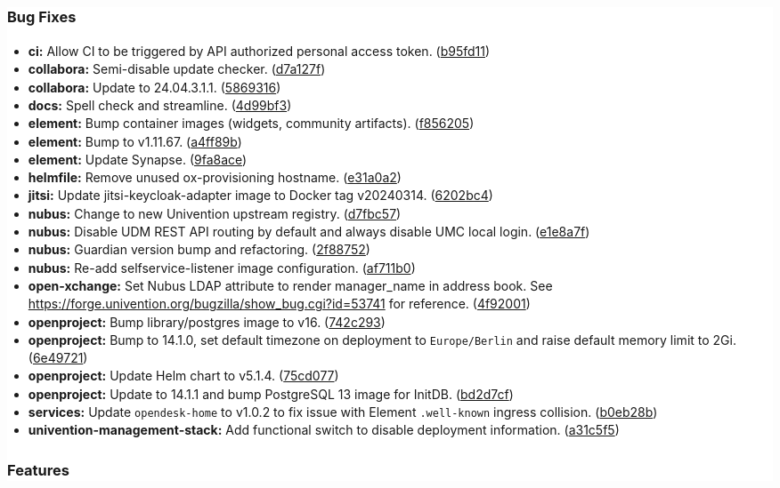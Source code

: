 
### Bug Fixes

* **ci:** Allow CI to be triggered by API authorized personal access token. ([b95fd11](https://gitlab.opencode.de/bmi/opendesk/deployment/opendesk/commit/b95fd1152a2122de0fbc2b31cacb8a1b1c5917b7))
* **collabora:** Semi-disable update checker. ([d7a127f](https://gitlab.opencode.de/bmi/opendesk/deployment/opendesk/commit/d7a127fe269ddf0347adce692f138eb1a6359508))
* **collabora:** Update to 24.04.3.1.1. ([5869316](https://gitlab.opencode.de/bmi/opendesk/deployment/opendesk/commit/58693162e6c2f72ba6254dd0168dea48539b7d43))
* **docs:** Spell check and streamline. ([4d99bf3](https://gitlab.opencode.de/bmi/opendesk/deployment/opendesk/commit/4d99bf3bf085a6f8d4dbdef442fa969150dfff4d))
* **element:** Bump container images (widgets, community artifacts). ([f856205](https://gitlab.opencode.de/bmi/opendesk/deployment/opendesk/commit/f856205afce914ea62a9e309b9400714f4c4d040))
* **element:** Bump to v1.11.67. ([a4ff89b](https://gitlab.opencode.de/bmi/opendesk/deployment/opendesk/commit/a4ff89b213afef9fd35dd6ab3c54bf0e8e8b20c9))
* **element:** Update Synapse. ([9fa8ace](https://gitlab.opencode.de/bmi/opendesk/deployment/opendesk/commit/9fa8ace80f9af5d5c96073fe836cf606956c4f43))
* **helmfile:** Remove unused ox-provisioning hostname. ([e31a0a2](https://gitlab.opencode.de/bmi/opendesk/deployment/opendesk/commit/e31a0a258e274274e20aab41c4c757d891bff639))
* **jitsi:** Update jitsi-keycloak-adapter image to Docker tag v20240314. ([6202bc4](https://gitlab.opencode.de/bmi/opendesk/deployment/opendesk/commit/6202bc4719e96c537c67a65a9419aa183edc6d55))
* **nubus:** Change to new Univention upstream registry. ([d7fbc57](https://gitlab.opencode.de/bmi/opendesk/deployment/opendesk/commit/d7fbc572ca5b3ee4eca31bf50f4e00f257a72b83))
* **nubus:** Disable UDM REST API routing by default and always disable UMC local login. ([e1e8a7f](https://gitlab.opencode.de/bmi/opendesk/deployment/opendesk/commit/e1e8a7f121c41c3f23db4541211d255dfb06591a))
* **nubus:** Guardian version bump and refactoring. ([2f88752](https://gitlab.opencode.de/bmi/opendesk/deployment/opendesk/commit/2f88752ae6a9df7ff3cb9a3c2d158589f7defb33))
* **nubus:** Re-add selfservice-listener image configuration. ([af711b0](https://gitlab.opencode.de/bmi/opendesk/deployment/opendesk/commit/af711b0edb05bb96fe2ad7e51d5862ed97043178))
* **open-xchange:** Set Nubus LDAP attribute to render manager_name in address book. See https://forge.univention.org/bugzilla/show_bug.cgi?id=53741 for reference. ([4f92001](https://gitlab.opencode.de/bmi/opendesk/deployment/opendesk/commit/4f92001d688416133fcfd3415afb5f4bbceb7356))
* **openproject:** Bump library/postgres image to v16. ([742c293](https://gitlab.opencode.de/bmi/opendesk/deployment/opendesk/commit/742c293243e5c8165e065b5b53af7bac6647fad1))
* **openproject:** Bump to 14.1.0, set default timezone on deployment to `Europe/Berlin` and raise default memory limit to 2Gi. ([6e49721](https://gitlab.opencode.de/bmi/opendesk/deployment/opendesk/commit/6e4972107e8eac498ace98217488f4e07fabb6b1))
* **openproject:** Update Helm chart to v5.1.4. ([75cd077](https://gitlab.opencode.de/bmi/opendesk/deployment/opendesk/commit/75cd077351c0a892afcd57c835b77206ea90da66))
* **openproject:** Update to 14.1.1 and bump PostgreSQL 13 image for InitDB. ([bd2d7cf](https://gitlab.opencode.de/bmi/opendesk/deployment/opendesk/commit/bd2d7cf748f8cb6b1693056c4a5fc4a60b598acd))
* **services:** Update `opendesk-home` to v1.0.2 to fix issue with Element `.well-known` ingress collision. ([b0eb28b](https://gitlab.opencode.de/bmi/opendesk/deployment/opendesk/commit/b0eb28bc3f577a46021444832e0cc132f6e4b0e1))
* **univention-management-stack:** Add functional switch to disable deployment information. ([a31c5f5](https://gitlab.opencode.de/bmi/opendesk/deployment/opendesk/commit/a31c5f59a68e90ba9e80350ebd5827e7b05d4ef5))


### Features
